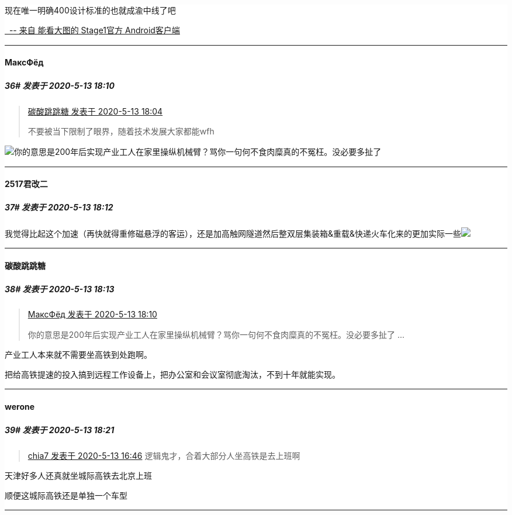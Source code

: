 
现在唯一明确400设计标准的也就成渝中线了吧

[  -- 来自 能看大图的 Stage1官方 Android客户端](https://www.coolapk.com/apk/140634)


-----

####  МаксФёд  
##### 36#       发表于 2020-5-13 18:10


<blockquote><a href="httphttps://bbs.saraba1st.com/2b/forum.php?mod=redirect&amp;goto=findpost&amp;pid=47406222&amp;ptid=1934703" target="_blank">碳酸跳跳糖 发表于 2020-5-13 18:04</a>

不要被当下限制了眼界，随着技术发展大家都能wfh</blockquote>
<img src="https://static.saraba1st.com/image/smiley/face2017/047.png" referrerpolicy="no-referrer">你的意思是200年后实现产业工人在家里操纵机械臂？骂你一句何不食肉糜真的不冤枉。没必要多扯了


-----

####  2517君改二  
##### 37#       发表于 2020-5-13 18:12


我觉得比起这个加速（再快就得重修磁悬浮的客运），还是加高触网隧道然后整双层集装箱&amp;重载&amp;快递火车化来的更加实际一些<img src="https://static.saraba1st.com/image/smiley/face2017/001.png" referrerpolicy="no-referrer">


-----

####  碳酸跳跳糖  
##### 38#       发表于 2020-5-13 18:13


<blockquote><a href="httphttps://bbs.saraba1st.com/2b/forum.php?mod=redirect&amp;goto=findpost&amp;pid=47406306&amp;ptid=1934703" target="_blank">МаксФёд 发表于 2020-5-13 18:10</a>

你的意思是200年后实现产业工人在家里操纵机械臂？骂你一句何不食肉糜真的不冤枉。没必要多扯了 ...</blockquote>
产业工人本来就不需要坐高铁到处跑啊。

把给高铁提速的投入搞到远程工作设备上，把办公室和会议室彻底淘汰，不到十年就能实现。


-----

####  werone  
##### 39#       发表于 2020-5-13 18:21


<blockquote><a href="httphttps://bbs.saraba1st.com/2b/forum.php?mod=redirect&amp;goto=findpost&amp;pid=47405253&amp;ptid=1934703" target="_blank">chia7 发表于 2020-5-13 16:46</a>
逻辑鬼才，合着大部分人坐高铁是去上班啊</blockquote>
天津好多人还真就坐城际高铁去北京上班

顺便这城际高铁还是单独一个车型


-----
